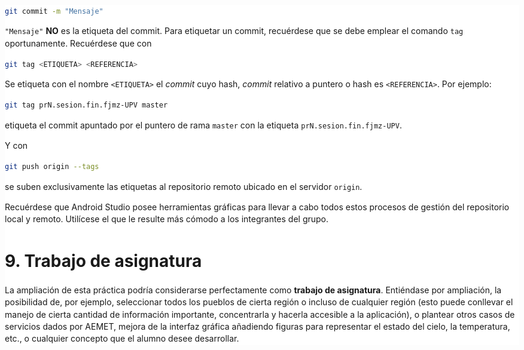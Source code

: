 ```bash
git commit -m "Mensaje"
```

`"Mensaje"` **NO** es la etiqueta del commit. Para etiquetar un commit, recuérdese que se debe emplear el comando `tag` oportunamente. Recuérdese que con

```bash
git tag <ETIQUETA> <REFERENCIA>
```

Se etiqueta con el nombre `<ETIQUETA>` el *commit* cuyo hash, *commit* relativo a puntero o hash es `<REFERENCIA>`. Por ejemplo:

```bash
git tag prN.sesion.fin.fjmz-UPV master
```

etiqueta el commit apuntado por el puntero de rama `master` con la etiqueta `prN.sesion.fin.fjmz-UPV`.

Y con

```bash
git push origin --tags
```

se suben exclusivamente las etiquetas al repositorio remoto ubicado en el servidor `origin`.

Recuérdese que Android Studio posee herramientas gráficas para llevar a cabo todos estos procesos de gestión del repositorio  local y remoto. Utilícese el que le resulte más cómodo a los integrantes del grupo.

# 9. Trabajo de asignatura

La ampliación de esta práctica podría considerarse perfectamente como
**trabajo de asignatura**. Entiéndase por ampliación, la posibilidad de,
por ejemplo, seleccionar todos los pueblos de cierta región o incluso de
cualquier región (esto puede conllevar el manejo de cierta cantidad de información importante, concentrarla y hacerla accesible a la aplicación),
o plantear otros casos de servicios dados por AEMET,
mejora de la interfaz gráfica añadiendo figuras para representar el
estado del cielo, la temperatura, etc., o cualquier concepto que el
alumno desee desarrollar.
